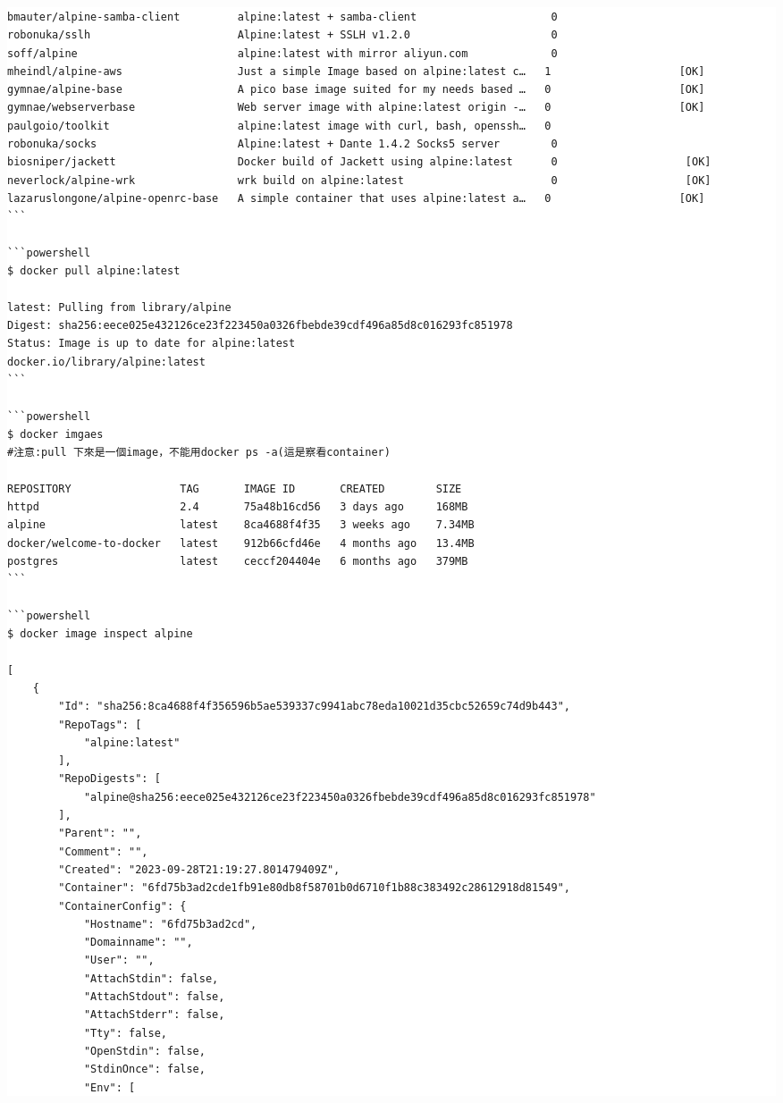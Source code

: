     bmauter/alpine-samba-client         alpine:latest + samba-client                     0
    robonuka/sslh                       Alpine:latest + SSLH v1.2.0                      0
    soff/alpine                         alpine:latest with mirror aliyun.com             0
    mheindl/alpine-aws                  Just a simple Image based on alpine:latest c…   1                    [OK]
    gymnae/alpine-base                  A pico base image suited for my needs based …   0                    [OK]
    gymnae/webserverbase                Web server image with alpine:latest origin -…   0                    [OK]
    paulgoio/toolkit                    alpine:latest image with curl, bash, openssh…   0
    robonuka/socks                      Alpine:latest + Dante 1.4.2 Socks5 server        0
    biosniper/jackett                   Docker build of Jackett using alpine:latest      0                    [OK]
    neverlock/alpine-wrk                wrk build on alpine:latest                       0                    [OK]
    lazaruslongone/alpine-openrc-base   A simple container that uses alpine:latest a…   0                    [OK]
    ```
    
    ```powershell
    $ docker pull alpine:latest
    
    latest: Pulling from library/alpine
    Digest: sha256:eece025e432126ce23f223450a0326fbebde39cdf496a85d8c016293fc851978
    Status: Image is up to date for alpine:latest
    docker.io/library/alpine:latest
    ```
    
    ```powershell
    $ docker imgaes
    #注意:pull 下來是一個image，不能用docker ps -a(這是察看container)
    
    REPOSITORY                 TAG       IMAGE ID       CREATED        SIZE
    httpd                      2.4       75a48b16cd56   3 days ago     168MB
    alpine                     latest    8ca4688f4f35   3 weeks ago    7.34MB
    docker/welcome-to-docker   latest    912b66cfd46e   4 months ago   13.4MB
    postgres                   latest    ceccf204404e   6 months ago   379MB
    ```
    
    ```powershell
    $ docker image inspect alpine
    
    [
        {
            "Id": "sha256:8ca4688f4f356596b5ae539337c9941abc78eda10021d35cbc52659c74d9b443",
            "RepoTags": [
                "alpine:latest"
            ],
            "RepoDigests": [
                "alpine@sha256:eece025e432126ce23f223450a0326fbebde39cdf496a85d8c016293fc851978"
            ],
            "Parent": "",
            "Comment": "",
            "Created": "2023-09-28T21:19:27.801479409Z",
            "Container": "6fd75b3ad2cde1fb91e80db8f58701b0d6710f1b88c383492c28612918d81549",
            "ContainerConfig": {
                "Hostname": "6fd75b3ad2cd",
                "Domainname": "",
                "User": "",
                "AttachStdin": false,
                "AttachStdout": false,
                "AttachStderr": false,
                "Tty": false,
                "OpenStdin": false,
                "StdinOnce": false,
                "Env": [